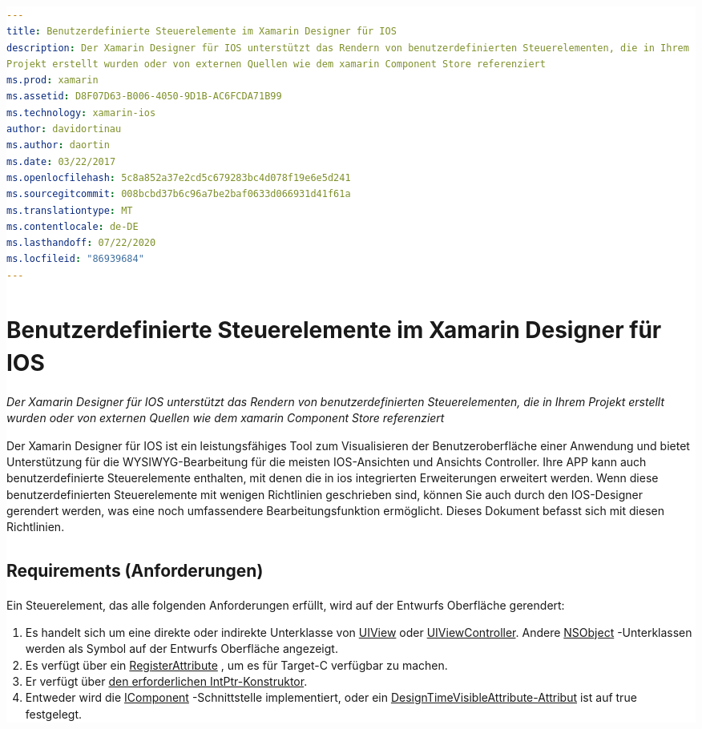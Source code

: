 ```yaml
---
title: Benutzerdefinierte Steuerelemente im Xamarin Designer für IOS
description: Der Xamarin Designer für IOS unterstützt das Rendern von benutzerdefinierten Steuerelementen, die in Ihrem Projekt erstellt wurden oder von externen Quellen wie dem xamarin Component Store referenziert
ms.prod: xamarin
ms.assetid: D8F07D63-B006-4050-9D1B-AC6FCDA71B99
ms.technology: xamarin-ios
author: davidortinau
ms.author: daortin
ms.date: 03/22/2017
ms.openlocfilehash: 5c8a852a37e2cd5c679283bc4d078f19e6e5d241
ms.sourcegitcommit: 008bcbd37b6c96a7be2baf0633d066931d41f61a
ms.translationtype: MT
ms.contentlocale: de-DE
ms.lasthandoff: 07/22/2020
ms.locfileid: "86939684"
---
```

# <a name="custom-controls-in-the-xamarin-designer-for-ios"></a>Benutzerdefinierte Steuerelemente im Xamarin Designer für IOS

_Der Xamarin Designer für IOS unterstützt das Rendern von benutzerdefinierten Steuerelementen, die in Ihrem Projekt erstellt wurden oder von externen Quellen wie dem xamarin Component Store referenziert_

Der Xamarin Designer für IOS ist ein leistungsfähiges Tool zum Visualisieren der Benutzeroberfläche einer Anwendung und bietet Unterstützung für die WYSIWYG-Bearbeitung für die meisten IOS-Ansichten und Ansichts Controller. Ihre APP kann auch benutzerdefinierte Steuerelemente enthalten, mit denen die in ios integrierten Erweiterungen erweitert werden. Wenn diese benutzerdefinierten Steuerelemente mit wenigen Richtlinien geschrieben sind, können Sie auch durch den IOS-Designer gerendert werden, was eine noch umfassendere Bearbeitungsfunktion ermöglicht. Dieses Dokument befasst sich mit diesen Richtlinien.

## <a name="requirements"></a>Requirements (Anforderungen)

Ein Steuerelement, das alle folgenden Anforderungen erfüllt, wird auf der Entwurfs Oberfläche gerendert:

1. Es handelt sich um eine direkte oder indirekte Unterklasse von [UIView](xref:UIKit.UIView) oder [UIViewController](xref:UIKit.UIViewController). Andere [NSObject](xref:Foundation.NSObject) -Unterklassen werden als Symbol auf der Entwurfs Oberfläche angezeigt.
2. Es verfügt über ein [RegisterAttribute](xref:Foundation.RegisterAttribute) , um es für Target-C verfügbar zu machen.
3. Er verfügt über [den erforderlichen IntPtr-Konstruktor](~/ios/internals/api-design/index.md).
4. Entweder wird die [IComponent](xref:System.ComponentModel.IComponent) -Schnittstelle implementiert, oder ein [DesignTimeVisibleAttribute-Attribut](xref:System.ComponentModel.DesignTimeVisibleAttribute) ist auf true festgelegt.

